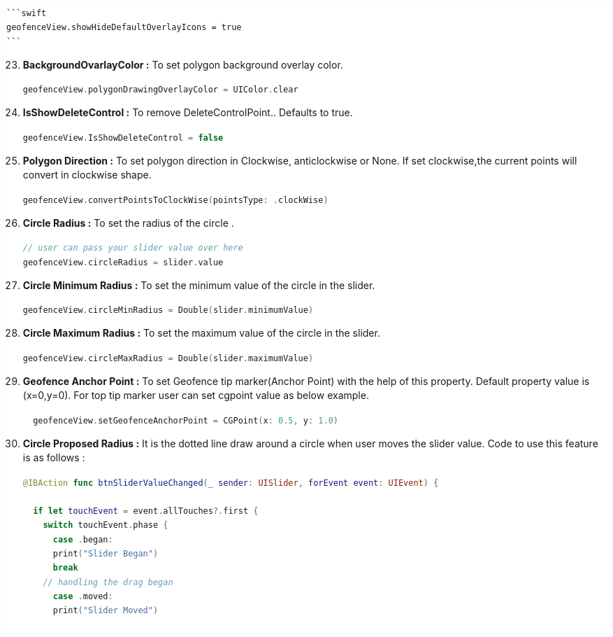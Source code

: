     ```swift
    geofenceView.showHideDefaultOverlayIcons = true
    ```
23. **BackgroundOvarlayColor :** To  set polygon background overlay color.

    ```swift
    geofenceView.polygonDrawingOverlayColor = UIColor.clear
    ```
24. **IsShowDeleteControl :** To  remove DeleteControlPoint.. Defaults to true.

    ```swift
    geofenceView.IsShowDeleteControl = false
    ```
25. **Polygon Direction :** To  set polygon direction in Clockwise, anticlockwise or None. If set clockwise,the current points will convert in clockwise shape.

    ```swift
    geofenceView.convertPointsToClockWise(pointsType: .clockWise)
    ```

26. **Circle Radius :** To  set the radius of the circle .

    ```swift
    // user can pass your slider value over here 
    geofenceView.circleRadius = slider.value
    ```
27. **Circle Minimum Radius :** To set the minimum value of the circle in the slider.

    ```swift
    geofenceView.circleMinRadius = Double(slider.minimumValue)
    ```
28. **Circle Maximum Radius :** To set the maximum value of the circle in the slider.

    ```swift
    geofenceView.circleMaxRadius = Double(slider.maximumValue)
    ```

29. **Geofence Anchor Point :** To  set Geofence tip marker(Anchor Point) with the help of this property. Default property value is (x=0,y=0). For top tip marker user can set cgpoint value as  below example.

    ```swift
      geofenceView.setGeofenceAnchorPoint = CGPoint(x: 0.5, y: 1.0)
    ```

30. **Circle Proposed Radius :** It is the dotted line draw around a circle when user moves the slider value. Code to use this feature is as follows :

    ```swift
    @IBAction func btnSliderValueChanged(_ sender: UISlider, forEvent event: UIEvent) {
            
      if let touchEvent = event.allTouches?.first {
        switch touchEvent.phase {
          case .began:
          print("Slider Began")
          break
        // handling the drag began
          case .moved:
          print("Slider Moved")
          